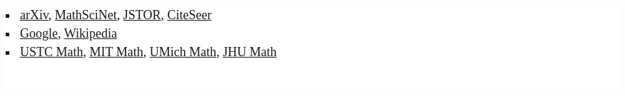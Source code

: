 
<LI Type="square">
<FONT face="Times New Roman" size="4">
<A href="http://xxx.lanl.gov/">arXiv</A>, 
<A
href="http://www.ams.org/mathscinet/">MathSciNet</A>, 
<A
href="http://www.jstor.org/">JSTOR</A>, 
<A
href="http://citeseer.ist.psu.edu/">CiteSeer</A> 
</FONT>
</LI>
 

<LI Type="square">
<FONT face="Times New Roman" size="4">
<A href="http://www.google.com/">Google</A>, 
<A href="http://en.wikipedia.org/wiki/Wiki">Wikipedia</A>
</FONT>
</LI>


<LI Type="square">
<FONT face="Times New Roman" size="4">
<A href="http://math.ustc.edu.cn/Ch/">USTC Math</A>,
<A href="http://www-math.mit.edu/">MIT Math</A>, 
<A href="http://www.math.lsa.umich.edu">UMich Math</A>, 
<A href="http://math.jhu.edu">JHU Math</A>
</FONT>
</LI>

<BR>

<BR>
</BODY>

</HTML>
